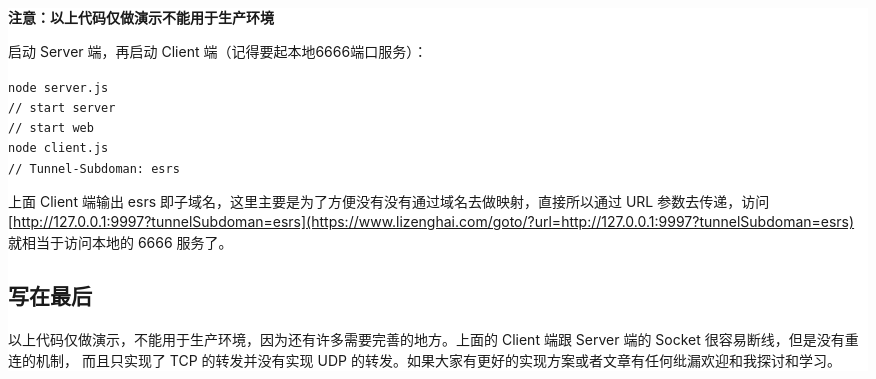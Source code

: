 **注意：以上代码仅做演示不能用于生产环境**

启动 Server 端，再启动 Client 端（记得要起本地6666端口服务）：

```
node server.js
// start server
// start web
node client.js
// Tunnel-Subdoman: esrs
```

上面 Client 端输出 esrs 即子域名，这里主要是为了方便没有没有通过域名去做映射，直接所以通过 URL 参数去传递，访问 [http://127.0.0.1:9997?tunnelSubdoman=esrs](https://www.lizenghai.com/goto/?url=http://127.0.0.1:9997?tunnelSubdoman=esrs) 就相当于访问本地的 6666 服务了。

## 写在最后

以上代码仅做演示，不能用于生产环境，因为还有许多需要完善的地方。上面的 Client 端跟 Server 端的 Socket 很容易断线，但是没有重连的机制， 而且只实现了 TCP 的转发并没有实现 UDP 的转发。如果大家有更好的实现方案或者文章有任何纰漏欢迎和我探讨和学习。